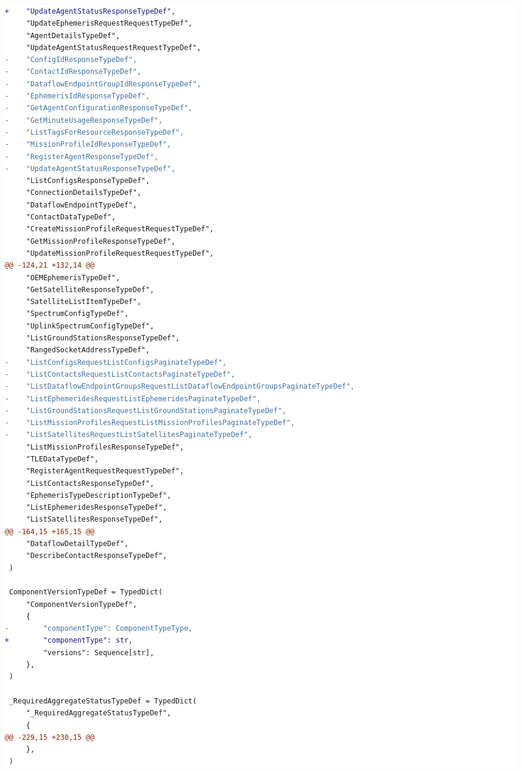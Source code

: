 ```diff
+    "UpdateAgentStatusResponseTypeDef",
     "UpdateEphemerisRequestRequestTypeDef",
     "AgentDetailsTypeDef",
     "UpdateAgentStatusRequestRequestTypeDef",
-    "ConfigIdResponseTypeDef",
-    "ContactIdResponseTypeDef",
-    "DataflowEndpointGroupIdResponseTypeDef",
-    "EphemerisIdResponseTypeDef",
-    "GetAgentConfigurationResponseTypeDef",
-    "GetMinuteUsageResponseTypeDef",
-    "ListTagsForResourceResponseTypeDef",
-    "MissionProfileIdResponseTypeDef",
-    "RegisterAgentResponseTypeDef",
-    "UpdateAgentStatusResponseTypeDef",
     "ListConfigsResponseTypeDef",
     "ConnectionDetailsTypeDef",
     "DataflowEndpointTypeDef",
     "ContactDataTypeDef",
     "CreateMissionProfileRequestRequestTypeDef",
     "GetMissionProfileResponseTypeDef",
     "UpdateMissionProfileRequestRequestTypeDef",
@@ -124,21 +132,14 @@
     "OEMEphemerisTypeDef",
     "GetSatelliteResponseTypeDef",
     "SatelliteListItemTypeDef",
     "SpectrumConfigTypeDef",
     "UplinkSpectrumConfigTypeDef",
     "ListGroundStationsResponseTypeDef",
     "RangedSocketAddressTypeDef",
-    "ListConfigsRequestListConfigsPaginateTypeDef",
-    "ListContactsRequestListContactsPaginateTypeDef",
-    "ListDataflowEndpointGroupsRequestListDataflowEndpointGroupsPaginateTypeDef",
-    "ListEphemeridesRequestListEphemeridesPaginateTypeDef",
-    "ListGroundStationsRequestListGroundStationsPaginateTypeDef",
-    "ListMissionProfilesRequestListMissionProfilesPaginateTypeDef",
-    "ListSatellitesRequestListSatellitesPaginateTypeDef",
     "ListMissionProfilesResponseTypeDef",
     "TLEDataTypeDef",
     "RegisterAgentRequestRequestTypeDef",
     "ListContactsResponseTypeDef",
     "EphemerisTypeDescriptionTypeDef",
     "ListEphemeridesResponseTypeDef",
     "ListSatellitesResponseTypeDef",
@@ -164,15 +165,15 @@
     "DataflowDetailTypeDef",
     "DescribeContactResponseTypeDef",
 )
 
 ComponentVersionTypeDef = TypedDict(
     "ComponentVersionTypeDef",
     {
-        "componentType": ComponentTypeType,
+        "componentType": str,
         "versions": Sequence[str],
     },
 )
 
 _RequiredAggregateStatusTypeDef = TypedDict(
     "_RequiredAggregateStatusTypeDef",
     {
@@ -229,15 +230,15 @@
     },
 )
```